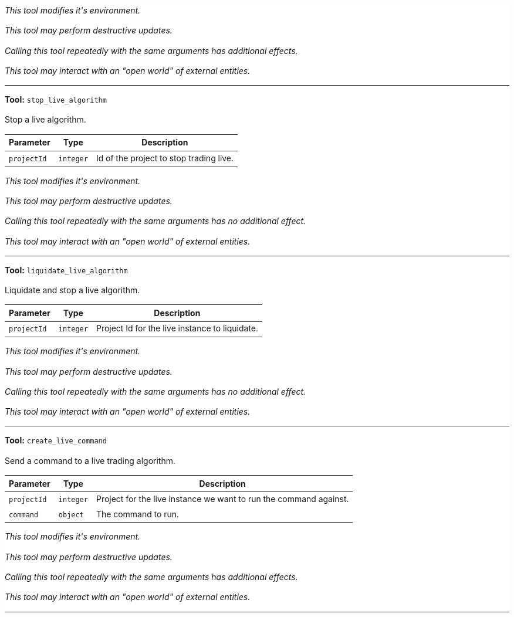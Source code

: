 *This tool modifies it's environment.*

*This tool may perform destructive updates.*

*Calling this tool repeatedly with the same arguments has additional effects.*

*This tool may interact with an "open world" of external entities.*

---
**Tool:** `stop_live_algorithm`

Stop a live algorithm.

| Parameter | Type | Description |
| -------- | ------- | ------- |
| `projectId` | `integer`  | Id of the project to stop trading live. |

*This tool modifies it's environment.*

*This tool may perform destructive updates.*

*Calling this tool repeatedly with the same arguments has no additional effect.*

*This tool may interact with an "open world" of external entities.*

---
**Tool:** `liquidate_live_algorithm`

Liquidate and stop a live algorithm.

| Parameter | Type | Description |
| -------- | ------- | ------- |
| `projectId` | `integer`  | Project Id for the live instance to liquidate. |

*This tool modifies it's environment.*

*This tool may perform destructive updates.*

*Calling this tool repeatedly with the same arguments has no additional effect.*

*This tool may interact with an "open world" of external entities.*

---
**Tool:** `create_live_command`

Send a command to a live trading algorithm.

| Parameter | Type | Description |
| -------- | ------- | ------- |
| `projectId` | `integer`  | Project for the live instance we want to run the command against. |
| `command` | `object`  | The command to run. |

*This tool modifies it's environment.*

*This tool may perform destructive updates.*

*Calling this tool repeatedly with the same arguments has additional effects.*

*This tool may interact with an "open world" of external entities.*

---
